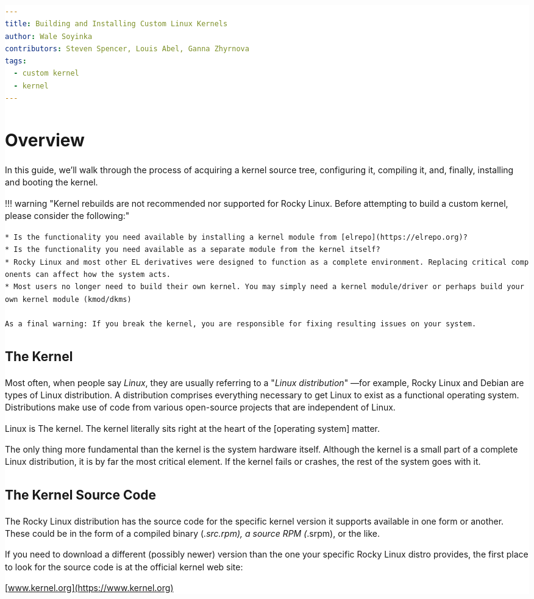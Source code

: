 ```yaml
---
title: Building and Installing Custom Linux Kernels
author: Wale Soyinka
contributors: Steven Spencer, Louis Abel, Ganna Zhyrnova
tags:
  - custom kernel
  - kernel
---
```


# Overview
In this guide, we’ll walk through the process of acquiring a kernel source tree, configuring it, compiling it, and, finally, installing and booting the kernel.

!!! warning "Kernel rebuilds are not recommended nor supported for Rocky Linux. Before attempting to build a custom kernel, please consider the following:"

    * Is the functionality you need available by installing a kernel module from [elrepo](https://elrepo.org)?
    * Is the functionality you need available as a separate module from the kernel itself?
    * Rocky Linux and most other EL derivatives were designed to function as a complete environment. Replacing critical components can affect how the system acts.
    * Most users no longer need to build their own kernel. You may simply need a kernel module/driver or perhaps build your own kernel module (kmod/dkms)

    As a final warning: If you break the kernel, you are responsible for fixing resulting issues on your system.

## The Kernel

Most often, when people say _Linux_, they are usually referring to a "_Linux distribution_" —for example, Rocky Linux and Debian are types of Linux distribution. A distribution comprises everything necessary to get Linux to exist as a functional operating system.
Distributions make use of code from various open-source projects that are independent of Linux.

Linux is The kernel. The kernel literally sits right at the heart of the [operating system] matter.

The only thing more fundamental than the kernel is the system hardware itself.
Although the kernel is a small part of a complete Linux distribution, it is by far the most critical element. If the kernel fails or crashes, the rest of the system goes with it.


## The Kernel Source Code

The Rocky Linux distribution has the source code for the specific kernel version it supports available in one form or another. These could be in the form of a compiled binary (*.src.rpm), a source RPM (*.srpm), or the like.

If you need to download a different (possibly newer) version than the one your specific Rocky Linux distro provides, the first place to look for the source code is at the official kernel web site:

[www.kernel.org](https://www.kernel.org)
